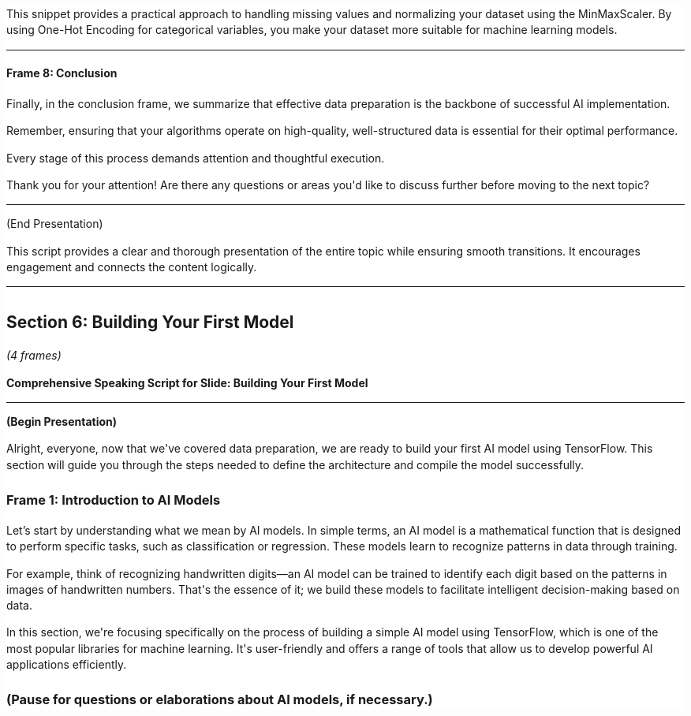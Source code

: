This snippet provides a practical approach to handling missing values and normalizing your dataset using the MinMaxScaler. By using One-Hot Encoding for categorical variables, you make your dataset more suitable for machine learning models.

---

#### Frame 8: Conclusion

Finally, in the conclusion frame, we summarize that effective data preparation is the backbone of successful AI implementation. 

Remember, ensuring that your algorithms operate on high-quality, well-structured data is essential for their optimal performance. 

Every stage of this process demands attention and thoughtful execution. 

Thank you for your attention! Are there any questions or areas you'd like to discuss further before moving to the next topic?

---

(End Presentation) 

This script provides a clear and thorough presentation of the entire topic while ensuring smooth transitions. It encourages engagement and connects the content logically.

---

## Section 6: Building Your First Model
*(4 frames)*

**Comprehensive Speaking Script for Slide: Building Your First Model**

---

**(Begin Presentation)**

Alright, everyone, now that we've covered data preparation, we are ready to build your first AI model using TensorFlow. This section will guide you through the steps needed to define the architecture and compile the model successfully. 

### Frame 1: Introduction to AI Models

Let’s start by understanding what we mean by AI models. In simple terms, an AI model is a mathematical function that is designed to perform specific tasks, such as classification or regression. These models learn to recognize patterns in data through training. 

For example, think of recognizing handwritten digits—an AI model can be trained to identify each digit based on the patterns in images of handwritten numbers. That's the essence of it; we build these models to facilitate intelligent decision-making based on data. 

In this section, we're focusing specifically on the process of building a simple AI model using TensorFlow, which is one of the most popular libraries for machine learning. It's user-friendly and offers a range of tools that allow us to develop powerful AI applications efficiently.

### (Pause for questions or elaborations about AI models, if necessary.)
